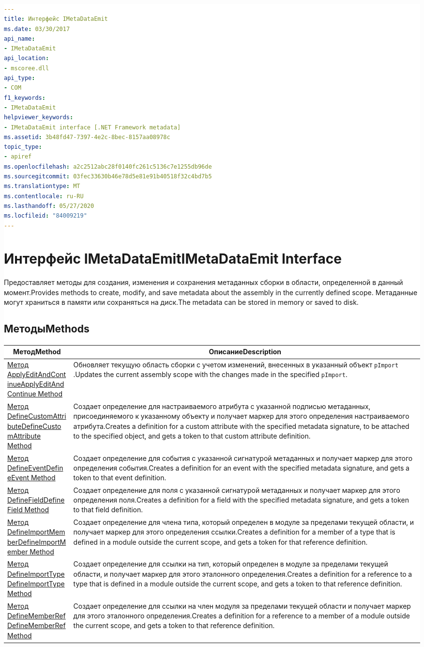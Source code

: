 ```yaml
---
title: Интерфейс IMetaDataEmit
ms.date: 03/30/2017
api_name:
- IMetaDataEmit
api_location:
- mscoree.dll
api_type:
- COM
f1_keywords:
- IMetaDataEmit
helpviewer_keywords:
- IMetaDataEmit interface [.NET Framework metadata]
ms.assetid: 3b48fd47-7397-4e2c-8bec-8157aa08978c
topic_type:
- apiref
ms.openlocfilehash: a2c2512abc28f0140fc261c5136c7e1255db96de
ms.sourcegitcommit: 03fec33630b46e78d5e81e91b40518f32c4bd7b5
ms.translationtype: MT
ms.contentlocale: ru-RU
ms.lasthandoff: 05/27/2020
ms.locfileid: "84009219"
---
```

# <a name="imetadataemit-interface"></a><span data-ttu-id="4d764-102">Интерфейс IMetaDataEmit</span><span class="sxs-lookup"><span data-stu-id="4d764-102">IMetaDataEmit Interface</span></span>
<span data-ttu-id="4d764-103">Предоставляет методы для создания, изменения и сохранения метаданных сборки в области, определенной в данный момент.</span><span class="sxs-lookup"><span data-stu-id="4d764-103">Provides methods to create, modify, and save metadata about the assembly in the currently defined scope.</span></span> <span data-ttu-id="4d764-104">Метаданные могут храниться в памяти или сохраняться на диск.</span><span class="sxs-lookup"><span data-stu-id="4d764-104">The metadata can be stored in memory or saved to disk.</span></span>  
  
## <a name="methods"></a><span data-ttu-id="4d764-105">Методы</span><span class="sxs-lookup"><span data-stu-id="4d764-105">Methods</span></span>  
  
|<span data-ttu-id="4d764-106">Метод</span><span class="sxs-lookup"><span data-stu-id="4d764-106">Method</span></span>|<span data-ttu-id="4d764-107">Описание</span><span class="sxs-lookup"><span data-stu-id="4d764-107">Description</span></span>|  
|------------|-----------------|  
|[<span data-ttu-id="4d764-108">Метод ApplyEditAndContinue</span><span class="sxs-lookup"><span data-stu-id="4d764-108">ApplyEditAndContinue Method</span></span>](imetadataemit-applyeditandcontinue-method.md)|<span data-ttu-id="4d764-109">Обновляет текущую область сборки с учетом изменений, внесенных в указанный объект `pImport` .</span><span class="sxs-lookup"><span data-stu-id="4d764-109">Updates the current assembly scope with the changes made in the specified `pImport`.</span></span>|  
|[<span data-ttu-id="4d764-110">Метод DefineCustomAttribute</span><span class="sxs-lookup"><span data-stu-id="4d764-110">DefineCustomAttribute Method</span></span>](imetadataemit-definecustomattribute-method.md)|<span data-ttu-id="4d764-111">Создает определение для настраиваемого атрибута с указанной подписью метаданных, присоединяемого к указанному объекту и получает маркер для этого определения настраиваемого атрибута.</span><span class="sxs-lookup"><span data-stu-id="4d764-111">Creates a definition for a custom attribute with the specified metadata signature, to be attached to the specified object, and gets a token to that custom attribute definition.</span></span>|  
|[<span data-ttu-id="4d764-112">Метод DefineEvent</span><span class="sxs-lookup"><span data-stu-id="4d764-112">DefineEvent Method</span></span>](imetadataemit-defineevent-method.md)|<span data-ttu-id="4d764-113">Создает определение для события с указанной сигнатурой метаданных и получает маркер для этого определения события.</span><span class="sxs-lookup"><span data-stu-id="4d764-113">Creates a definition for an event with the specified metadata signature, and gets a token to that event definition.</span></span>|  
|[<span data-ttu-id="4d764-114">Метод DefineField</span><span class="sxs-lookup"><span data-stu-id="4d764-114">DefineField Method</span></span>](imetadataemit-definefield-method.md)|<span data-ttu-id="4d764-115">Создает определение для поля с указанной сигнатурой метаданных и получает маркер для этого определения поля.</span><span class="sxs-lookup"><span data-stu-id="4d764-115">Creates a definition for a field with the specified metadata signature, and gets a token to that field definition.</span></span>|  
|[<span data-ttu-id="4d764-116">Метод DefineImportMember</span><span class="sxs-lookup"><span data-stu-id="4d764-116">DefineImportMember Method</span></span>](imetadataemit-defineimportmember-method.md)|<span data-ttu-id="4d764-117">Создает определение для члена типа, который определен в модуле за пределами текущей области, и получает маркер для этого определения ссылки.</span><span class="sxs-lookup"><span data-stu-id="4d764-117">Creates a definition for a member of a type that is defined in a module outside the current scope, and gets a token for that reference definition.</span></span>|  
|[<span data-ttu-id="4d764-118">Метод DefineImportType</span><span class="sxs-lookup"><span data-stu-id="4d764-118">DefineImportType Method</span></span>](imetadataemit-defineimporttype-method.md)|<span data-ttu-id="4d764-119">Создает определение для ссылки на тип, который определен в модуле за пределами текущей области, и получает маркер для этого эталонного определения.</span><span class="sxs-lookup"><span data-stu-id="4d764-119">Creates a definition for a reference to a type that is defined in a module outside the current scope, and gets a token to that reference definition.</span></span>|  
|[<span data-ttu-id="4d764-120">Метод DefineMemberRef</span><span class="sxs-lookup"><span data-stu-id="4d764-120">DefineMemberRef Method</span></span>](imetadataemit-definememberref-method.md)|<span data-ttu-id="4d764-121">Создает определение для ссылки на член модуля за пределами текущей области и получает маркер для этого эталонного определения.</span><span class="sxs-lookup"><span data-stu-id="4d764-121">Creates a definition for a reference to a member of a module outside the current scope, and gets a token to that reference definition.</span></span>|  